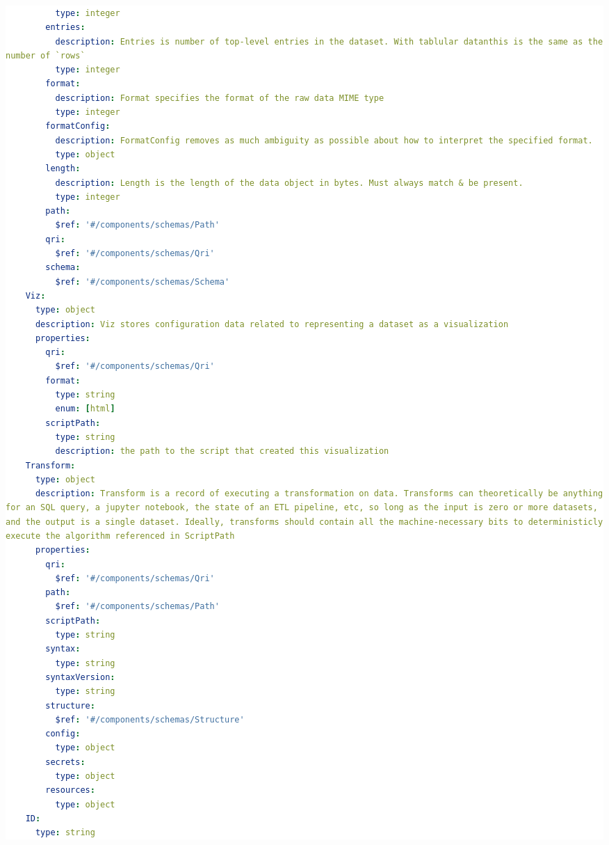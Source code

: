 ```yaml
          type: integer
        entries:
          description: Entries is number of top-level entries in the dataset. With tablular datanthis is the same as the number of `rows`
          type: integer
        format:
          description: Format specifies the format of the raw data MIME type
          type: integer
        formatConfig:
          description: FormatConfig removes as much ambiguity as possible about how to interpret the specified format.
          type: object
        length: 
          description: Length is the length of the data object in bytes. Must always match & be present.
          type: integer
        path:
          $ref: '#/components/schemas/Path'
        qri:
          $ref: '#/components/schemas/Qri'
        schema:
          $ref: '#/components/schemas/Schema'
    Viz:
      type: object
      description: Viz stores configuration data related to representing a dataset as a visualization
      properties:
        qri:
          $ref: '#/components/schemas/Qri'
        format:
          type: string
          enum: [html]
        scriptPath:
          type: string
          description: the path to the script that created this visualization
    Transform:
      type: object
      description: Transform is a record of executing a transformation on data. Transforms can theoretically be anything for an SQL query, a jupyter notebook, the state of an ETL pipeline, etc, so long as the input is zero or more datasets, and the output is a single dataset. Ideally, transforms should contain all the machine-necessary bits to deterministicly execute the algorithm referenced in ScriptPath
      properties:
        qri:
          $ref: '#/components/schemas/Qri'
        path:
          $ref: '#/components/schemas/Path'
        scriptPath:
          type: string
        syntax:
          type: string
        syntaxVersion:
          type: string
        structure:
          $ref: '#/components/schemas/Structure'
        config:
          type: object
        secrets:
          type: object
        resources:
          type: object
    ID:
      type: string
```

[summary]: #summary
[motivation]: #motivation
[guide-level-explanation]: #guide-level-explanation
[reference-level-explanation]: #reference-level-explanation
[drawbacks]: #drawbacks
[rationale-and-alternatives]: #rationale-and-alternatives
[prior-art]: #prior-art
[unresolved-questions]: #unresolved-questions
